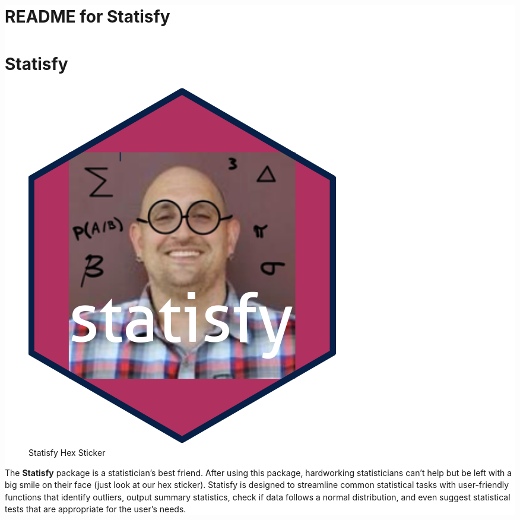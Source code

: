 README for Statisfy
================



# Statisfy




<figure>
<img src="man/figures/statisfy_hex.png" alt="Statisfy Hex Sticker" />
<figcaption aria-hidden="true">Statisfy Hex Sticker</figcaption>
</figure>

The **Statisfy** package is a statistician’s best friend. After using
this package, hardworking statisticians can’t help but be left with a
big smile on their face (just look at our hex sticker). Statisfy is
designed to streamline common statistical tasks with user-friendly
functions that identify outliers, output summary statistics, check if
data follows a normal distribution, and even suggest statistical tests
that are appropriate for the user’s needs.
